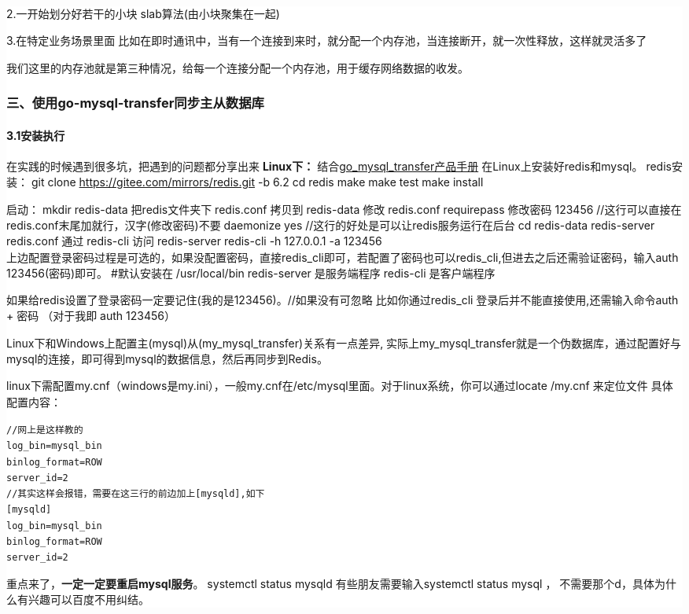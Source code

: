 2.一开始划分好若干的小块
slab算法(由小块聚集在一起)

3.在特定业务场景里面
比如在即时通讯中，当有一个连接到来时，就分配一个内存池，当连接断开，就一次性释放，这样就灵活多了

我们这里的内存池就是第三种情况，给每一个连接分配一个内存池，用于缓存网络数据的收发。

### 三、使用go-mysql-transfer同步主从数据库

#### 3.1安装执行

在实践的时候遇到很多坑，把遇到的问题都分享出来
**Linux下：**
结合[go_mysql_transfer产品手册](https://www.kancloud.cn/wj596/go-mysql-transfer/2064426)
在Linux上安装好redis和mysql。
redis安装：
git clone https://gitee.com/mirrors/redis.git -b 6.2
cd redis
make
make test
make install

启动：
mkdir redis-data
把redis文件夹下 redis.conf 拷贝到 redis-data
修改 redis.conf
requirepass 修改密码 123456 //这行可以直接在redis.conf末尾加就行，汉字(修改密码)不要
daemonize yes			//这行的好处是可以让redis服务运行在后台
cd redis-data
redis-server redis.conf
 通过 redis-cli 访问 redis-server
redis-cli -h 127.0.0.1 -a 123456  
上边配置登录密码过程是可选的，如果没配置密码，直接redis_cli即可，若配置了密码也可以redis_cli,但进去之后还需验证密码，输入auth 123456(密码)即可。
#默认安装在 /usr/local/bin
 redis-server 是服务端程序
 redis-cli 是客户端程序

如果给redis设置了登录密码一定要记住(我的是123456)。//如果没有可忽略
比如你通过redis_cli 登录后并不能直接使用,还需输入命令auth + 密码 （对于我即 auth 123456）

Linux下和Windows上配置主(mysql)从(my_mysql_transfer)关系有一点差异,
实际上my_mysql_transfer就是一个伪数据库，通过配置好与mysql的连接，即可得到mysql的数据信息，然后再同步到Redis。


linux下需配置my.cnf（windows是my.ini），一般my.cnf在/etc/mysql里面。对于linux系统，你可以通过locate /my.cnf 来定位文件
具体配置内容：
~~~mysql
//网上是这样教的
log_bin=mysql_bin
binlog_format=ROW
server_id=2
//其实这样会报错，需要在这三行的前边加上[mysqld],如下
[mysqld]
log_bin=mysql_bin
binlog_format=ROW
server_id=2
~~~
重点来了，**一定一定要重启mysql服务**。
systemctl status mysqld
有些朋友需要输入systemctl status mysql ，   不需要那个d，具体为什么有兴趣可以百度不用纠结。
